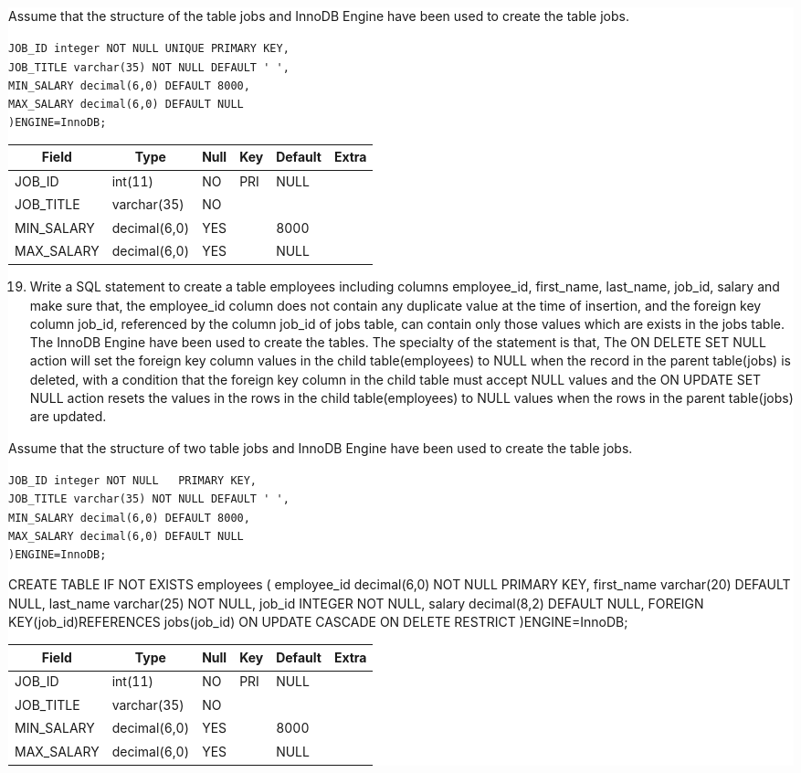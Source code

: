 Assume that the structure of the table jobs and InnoDB Engine have been used to create the table jobs.

```CREATE TABLE IF NOT EXISTS jobs ( 
JOB_ID integer NOT NULL UNIQUE PRIMARY KEY, 
JOB_TITLE varchar(35) NOT NULL DEFAULT ' ', 
MIN_SALARY decimal(6,0) DEFAULT 8000, 
MAX_SALARY decimal(6,0) DEFAULT NULL
)ENGINE=InnoDB;
```

| Field      | Type         | Null | Key | Default | Extra |
|------------|--------------|------|-----|---------|-------|
| JOB_ID     | int(11)      | NO   | PRI | NULL    |       |
| JOB_TITLE  | varchar(35)  | NO   |     |         |       |
| MIN_SALARY | decimal(6,0) | YES  |     | 8000    |       |
| MAX_SALARY | decimal(6,0) | YES  |     | NULL    |       |


19. Write a SQL statement to create a table employees including columns employee_id, first_name, last_name, job_id, salary and make sure that, the employee_id column does not contain any duplicate value at the time of insertion, and the foreign key column job_id, referenced by the column job_id of jobs table, can contain only those values which are exists in the jobs table. The InnoDB Engine have been used to create the tables. The specialty of the statement is that, The ON DELETE SET NULL action will set the foreign key column values in the child table(employees) to NULL when the record in the parent table(jobs) is deleted, with a condition that the foreign key column in the child table must accept NULL values and the ON UPDATE SET NULL action resets the values in the rows in the child table(employees) to NULL values when the rows in the parent table(jobs) are updated.

Assume that the structure of two table jobs and InnoDB Engine have been used to create the table jobs.

```CREATE TABLE IF NOT EXISTS jobs ( 
JOB_ID integer NOT NULL   PRIMARY KEY, 
JOB_TITLE varchar(35) NOT NULL DEFAULT ' ', 
MIN_SALARY decimal(6,0) DEFAULT 8000, 
MAX_SALARY decimal(6,0) DEFAULT NULL
)ENGINE=InnoDB;
```
CREATE TABLE IF NOT EXISTS employees (
employee_id decimal(6,0) NOT NULL PRIMARY KEY,
first_name varchar(20) DEFAULT NULL,
last_name varchar(25) NOT NULL,
job_id INTEGER NOT NULL,
salary decimal(8,2) DEFAULT NULL,
FOREIGN KEY(job_id)REFERENCES jobs(job_id)
ON UPDATE CASCADE ON DELETE RESTRICT
)ENGINE=InnoDB;


| Field      | Type         | Null | Key | Default | Extra |
|------------|--------------|------|-----|---------|-------|
| JOB_ID     | int(11)      | NO   | PRI | NULL    |       |
| JOB_TITLE  | varchar(35)  | NO   |     |         |       |
| MIN_SALARY | decimal(6,0) | YES  |     | 8000    |       |
| MAX_SALARY | decimal(6,0) | YES  |     | NULL    |       |
